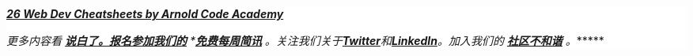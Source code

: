 **[***26 Web Dev Cheatsheets by Arnold Code Academy***](http://arnoldcode.com)**

***更多内容看* [***说白了。报名参加我们的***](https://plainenglish.io/) **[***免费每周简讯***](http://newsletter.plainenglish.io/) *。关注我们关于*[***Twitter***](https://twitter.com/inPlainEngHQ)*和**[***LinkedIn***](https://www.linkedin.com/company/inplainenglish/)*。加入我们的* [***社区不和谐***](https://discord.gg/GtDtUAvyhW) *。******